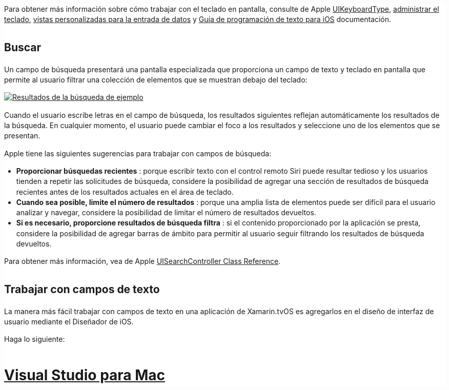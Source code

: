 Para obtener más información sobre cómo trabajar con el teclado en pantalla, consulte de Apple [UIKeyboardType](https://developer.apple.com/library/ios/documentation/UIKit/Reference/UITextInputTraits_Protocol/index.html#//apple_ref/c/tdef/UIKeyboardType), [administrar el teclado](https://developer.apple.com/library/tvos/documentation/StringsTextFonts/Conceptual/TextAndWebiPhoneOS/KeyboardManagement/KeyboardManagement.html#//apple_ref/doc/uid/TP40009542-CH5-SW1), [vistas personalizadas para la entrada de datos](https://developer.apple.com/library/tvos/documentation/StringsTextFonts/Conceptual/TextAndWebiPhoneOS/InputViews/InputViews.html#//apple_ref/doc/uid/TP40009542-CH12-SW1) y [ Guía de programación de texto para iOS](https://developer.apple.com/library/tvos/documentation/StringsTextFonts/Conceptual/TextAndWebiPhoneOS/Introduction/Introduction.html) documentación.

<a name="Search" />

## <a name="search"></a>Buscar

Un campo de búsqueda presentará una pantalla especializada que proporciona un campo de texto y teclado en pantalla que permite al usuario filtrar una colección de elementos que se muestran debajo del teclado:

[![](text-fields-and-search-images/search01.png "Resultados de la búsqueda de ejemplo")](text-fields-and-search-images/search01.png#lightbox)

Cuando el usuario escribe letras en el campo de búsqueda, los resultados siguientes reflejan automáticamente los resultados de la búsqueda. En cualquier momento, el usuario puede cambiar el foco a los resultados y seleccione uno de los elementos que se presentan.

Apple tiene las siguientes sugerencias para trabajar con campos de búsqueda:

- **Proporcionar búsquedas recientes** : porque escribir texto con el control remoto Siri puede resultar tedioso y los usuarios tienden a repetir las solicitudes de búsqueda, considere la posibilidad de agregar una sección de resultados de búsqueda recientes antes de los resultados actuales en el área de teclado.
- **Cuando sea posible, limite el número de resultados** : porque una amplia lista de elementos puede ser difícil para el usuario analizar y navegar, considere la posibilidad de limitar el número de resultados devueltos.
- **Si es necesario, proporcione resultados de búsqueda filtra** : si el contenido proporcionado por la aplicación se presta, considere la posibilidad de agregar barras de ámbito para permitir al usuario seguir filtrando los resultados de búsqueda devueltos.

Para obtener más información, vea de Apple [UISearchController Class Reference](https://developer.apple.com/library/tvos/documentation/UIKit/Reference/UISearchController/index.html).

<a name="Working-with-Text-Fields" />

## <a name="working-with-text-fields"></a>Trabajar con campos de texto

La manera más fácil trabajar con campos de texto en una aplicación de Xamarin.tvOS es agregarlos en el diseño de interfaz de usuario mediante el Diseñador de iOS.

Haga lo siguiente:

# <a name="visual-studio-for-mactabvsmac"></a>[Visual Studio para Mac](#tab/vsmac)
